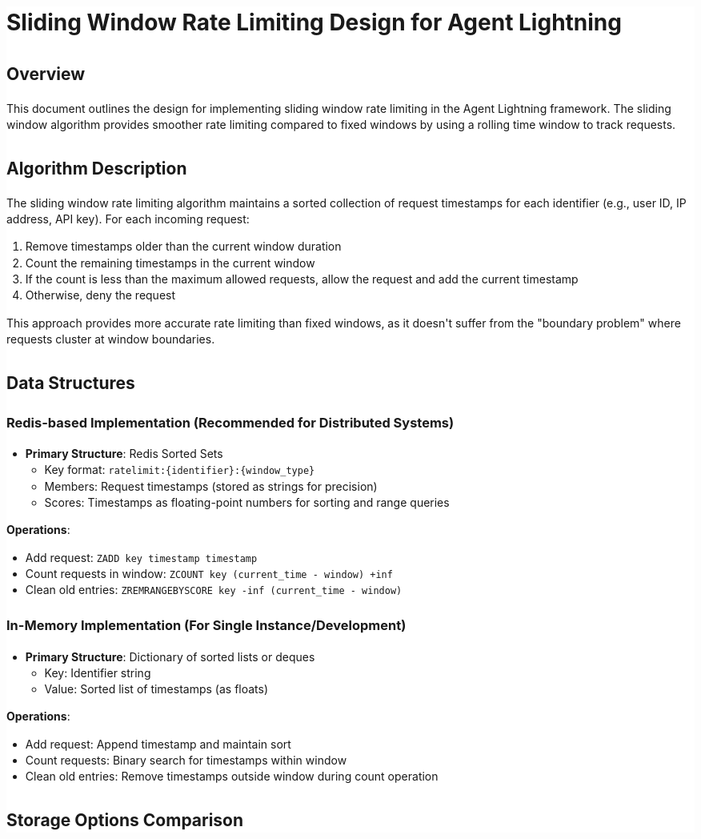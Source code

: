 # Sliding Window Rate Limiting Design for Agent Lightning

## Overview

This document outlines the design for implementing sliding window rate limiting in the Agent Lightning framework. The sliding window algorithm provides smoother rate limiting compared to fixed windows by using a rolling time window to track requests.

## Algorithm Description

The sliding window rate limiting algorithm maintains a sorted collection of request timestamps for each identifier (e.g., user ID, IP address, API key). For each incoming request:

1. Remove timestamps older than the current window duration
2. Count the remaining timestamps in the current window
3. If the count is less than the maximum allowed requests, allow the request and add the current timestamp
4. Otherwise, deny the request

This approach provides more accurate rate limiting than fixed windows, as it doesn't suffer from the "boundary problem" where requests cluster at window boundaries.

## Data Structures

### Redis-based Implementation (Recommended for Distributed Systems)

- **Primary Structure**: Redis Sorted Sets
  - Key format: `ratelimit:{identifier}:{window_type}`
  - Members: Request timestamps (stored as strings for precision)
  - Scores: Timestamps as floating-point numbers for sorting and range queries

**Operations**:
- Add request: `ZADD key timestamp timestamp`
- Count requests in window: `ZCOUNT key (current_time - window) +inf`
- Clean old entries: `ZREMRANGEBYSCORE key -inf (current_time - window)`

### In-Memory Implementation (For Single Instance/Development)

- **Primary Structure**: Dictionary of sorted lists or deques
  - Key: Identifier string
  - Value: Sorted list of timestamps (as floats)

**Operations**:
- Add request: Append timestamp and maintain sort
- Count requests: Binary search for timestamps within window
- Clean old entries: Remove timestamps outside window during count operation

## Storage Options Comparison

